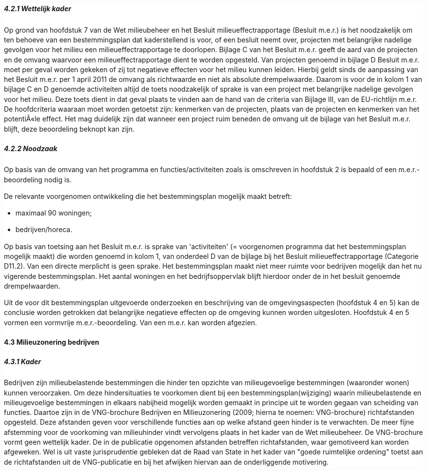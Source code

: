 ##### 4\.2\.1 Wettelijk kader

Op grond van hoofdstuk 7 van de Wet milieubeheer en het Besluit milieueffectrapportage (Besluit m.e.r.) is het noodzakelijk om ten behoeve van een bestemmingsplan dat kaderstellend is voor, of een besluit neemt over, projecten met belangrijke nadelige gevolgen voor het milieu een milieueffectrapportage te doorlopen. Bijlage C van het Besluit m.e.r. geeft de aard van de projecten en de omvang waarvoor een milieueffectrapportage dient te worden opgesteld. Van projecten genoemd in bijlage D Besluit m.e.r. moet per geval worden gekeken of zij tot negatieve effecten voor het milieu kunnen leiden. Hierbij geldt sinds de aanpassing van het Besluit m.e.r. per 1 april 2011 de omvang als richtwaarde en niet als absolute drempelwaarde. Daarom is voor de in kolom 1 van bijlage C en D genoemde activiteiten altijd de toets noodzakelijk of sprake is van een project met belangrijke nadelige gevolgen voor het milieu. Deze toets dient in dat geval plaats te vinden aan de hand van de criteria van Bijlage III, van de EU\-richtlijn m.e.r. De hoofdcriteria waaraan moet worden getoetst zijn: kenmerken van de projecten, plaats van de projecten en kenmerken van het potentiÃ«le effect. Het mag duidelijk zijn dat wanneer een project ruim beneden de omvang uit de bijlage van het Besluit m.e.r. blijft, deze beoordeling beknopt kan zijn.

##### 4\.2\.2 Noodzaak

Op basis van de omvang van het programma en functies/activiteiten zoals is omschreven in hoofdstuk 2 is bepaald of een m.e.r.\-beoordeling nodig is.

De relevante voorgenomen ontwikkeling die het bestemmingsplan mogelijk maakt betreft:

* maximaal 90 woningen;

* bedrijven/horeca.

Op basis van toetsing aan het Besluit m.e.r. is sprake van 'activiteiten' (\= voorgenomen programma dat het bestemmingsplan mogelijk maakt) die worden genoemd in kolom 1, van onderdeel D van de bijlage bij het Besluit milieueffectrapportage (Categorie D11\.2\). Van een directe merplicht is geen sprake. Het bestemmingsplan maakt niet meer ruimte voor bedrijven mogelijk dan het nu vigerende bestemmingsplan. Het aantal woningen en het bedrijfsoppervlak blijft hierdoor onder de in het besluit genoemde drempelwaarden.

Uit de voor dit bestemmingsplan uitgevoerde onderzoeken en beschrijving van de omgevingsaspecten (hoofdstuk 4 en 5\) kan de conclusie worden getrokken dat belangrijke negatieve effecten op de omgeving kunnen worden uitgesloten. Hoofdstuk 4 en 5 vormen een vormvrije m.e.r.\-beoordeling. Van een m.e.r. kan worden afgezien.

#### 4\.3 Milieuzonering bedrijven

##### 4\.3\.1 Kader

Bedrijven zijn milieubelastende bestemmingen die hinder ten opzichte van milieugevoelige bestemmingen (waaronder wonen) kunnen veroorzaken. Om deze hindersituaties te voorkomen dient bij een bestemmingsplan(wijziging) waarin milieubelastende en milieugevoelige bestemmingen in elkaars nabijheid mogelijk worden gemaakt in principe uit te worden gegaan van scheiding van functies. Daartoe zijn in de VNG\-brochure Bedrijven en Milieuzonering (2009; hierna te noemen: VNG\-brochure) richtafstanden opgesteld. Deze afstanden geven voor verschillende functies aan op welke afstand geen hinder is te verwachten. De meer fijne afstemming voor de voorkoming van milieuhinder vindt vervolgens plaats in het kader van de Wet milieubeheer. De VNG\-brochure vormt geen wettelijk kader. De in de publicatie opgenomen afstanden betreffen richtafstanden, waar gemotiveerd kan worden afgeweken. Wel is uit vaste jurisprudentie gebleken dat de Raad van State in het kader van "goede ruimtelijke ordening" toetst aan de richtafstanden uit de VNG\-publicatie en bij het afwijken hiervan aan de onderliggende motivering.
